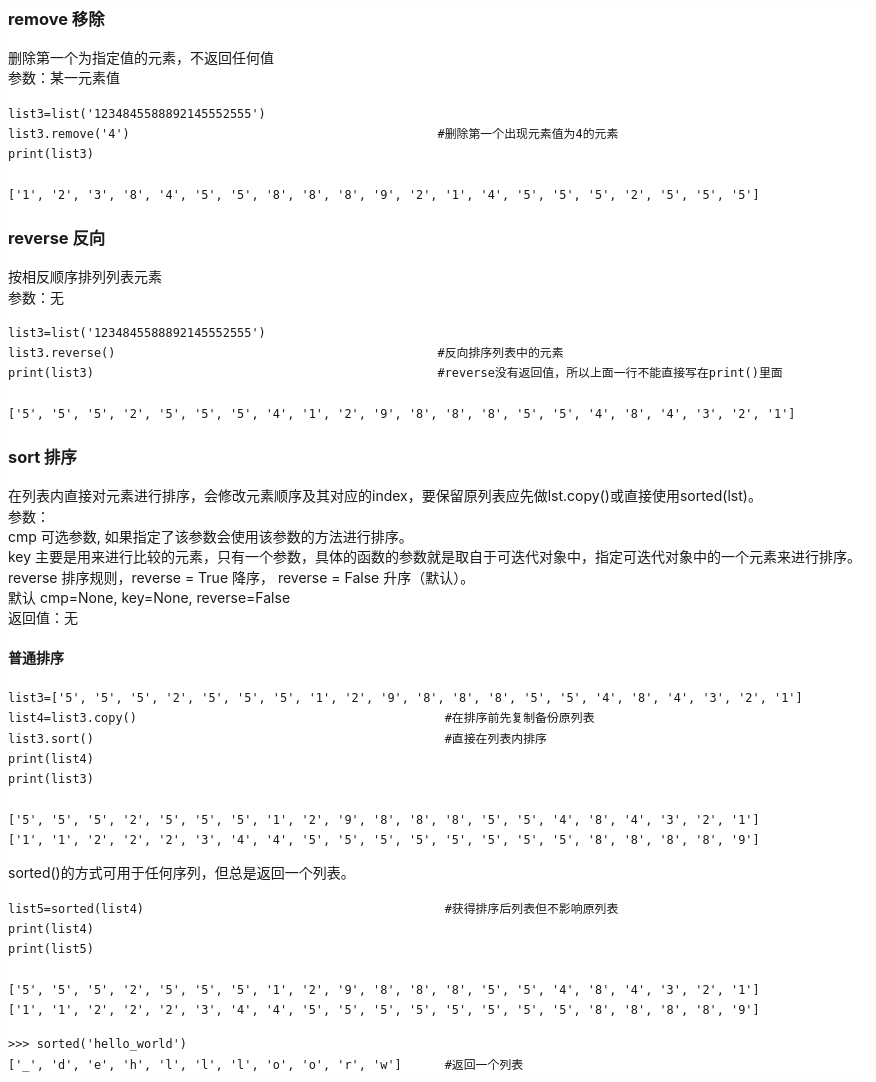```
```
### remove 移除
删除第一个为指定值的元素，不返回任何值</br>
参数：某一元素值
```
list3=list('1234845588892145552555')
list3.remove('4')                                           #删除第一个出现元素值为4的元素
print(list3)

['1', '2', '3', '8', '4', '5', '5', '8', '8', '8', '9', '2', '1', '4', '5', '5', '5', '2', '5', '5', '5']
```
### reverse 反向
按相反顺序排列列表元素</br>
参数：无
```
list3=list('1234845588892145552555')
list3.reverse()                                             #反向排序列表中的元素
print(list3)                                                #reverse没有返回值，所以上面一行不能直接写在print()里面

['5', '5', '5', '2', '5', '5', '5', '4', '1', '2', '9', '8', '8', '8', '5', '5', '4', '8', '4', '3', '2', '1']
```
### sort 排序
在列表内直接对元素进行排序，会修改元素顺序及其对应的index，要保留原列表应先做lst.copy()或直接使用sorted(lst)。</br>
参数：</br>
cmp 可选参数, 如果指定了该参数会使用该参数的方法进行排序。</br>
key  主要是用来进行比较的元素，只有一个参数，具体的函数的参数就是取自于可迭代对象中，指定可迭代对象中的一个元素来进行排序。</br>
reverse  排序规则，reverse = True 降序， reverse = False 升序（默认）。</br>
默认 cmp=None, key=None, reverse=False</br>
返回值：无</br>

#### 普通排序
```
list3=['5', '5', '5', '2', '5', '5', '5', '1', '2', '9', '8', '8', '8', '5', '5', '4', '8', '4', '3', '2', '1']
list4=list3.copy()                                           #在排序前先复制备份原列表
list3.sort()                                                 #直接在列表内排序
print(list4)
print(list3)

['5', '5', '5', '2', '5', '5', '5', '1', '2', '9', '8', '8', '8', '5', '5', '4', '8', '4', '3', '2', '1']
['1', '1', '2', '2', '2', '3', '4', '4', '5', '5', '5', '5', '5', '5', '5', '5', '8', '8', '8', '8', '9']
```
sorted()的方式可用于任何序列，但总是返回一个列表。
```
list5=sorted(list4)                                          #获得排序后列表但不影响原列表
print(list4)
print(list5)

['5', '5', '5', '2', '5', '5', '5', '1', '2', '9', '8', '8', '8', '5', '5', '4', '8', '4', '3', '2', '1']
['1', '1', '2', '2', '2', '3', '4', '4', '5', '5', '5', '5', '5', '5', '5', '5', '8', '8', '8', '8', '9']
```
```
>>> sorted('hello_world')
['_', 'd', 'e', 'h', 'l', 'l', 'l', 'o', 'o', 'r', 'w']      #返回一个列表
```

